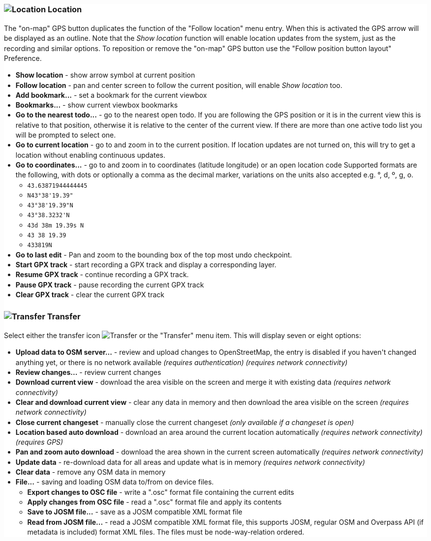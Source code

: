 ### ![Location](../images/menu_gps.png) Location

The "on-map" GPS button duplicates the function of the "Follow location" menu entry. When this is activated the GPS arrow will be displayed as an outline. Note that the _Show location_ function will enable location updates from the system, just as the recording and similar options.
To reposition or remove the "on-map" GPS button use the "Follow position button layout" Preference.


 * **Show location** - show arrow symbol at current position
 * **Follow location** - pan and center screen to follow the current position, will enable _Show location_ too.
 * **Add bookmark...** - set a bookmark for the current viewbox
 * **Bookmarks...** - show current viewbox bookmarks
 * **Go to the nearest todo...** - go to the nearest open todo. If you are following the GPS position or it is in the current view this is relative to that position, otherwise it is relative to the center of the current view. If there are more than one active todo list you will be prompted to select one.
 * **Go to current location** - go to and zoom in to the current position. If location updates are not turned on, this will try to get a location without enabling continuous updates.
 * **Go to coordinates...** - go to and zoom in to coordinates (latitude longitude) or an open location code
    Supported formats are the following, with dots or optionally a comma as the decimal marker, variations on the units also accepted e.g. °, d, º, g, o.   
     * `43.63871944444445`
     * `N43°38'19.39"`
     * `43°38'19.39"N`
     * `43°38.3232'N`
     * `43d 38m 19.39s N`
     * `43 38 19.39`
     * `433819N`
 * **Go to last edit** - Pan and zoom to the bounding box of the top most undo checkpoint.
 * **Start GPX track** - start recording a GPX track and display a corresponding layer.
 * **Resume GPX track** - continue recording a GPX track.
 * **Pause GPX track** - pause recording the current GPX track
 * **Clear GPX track** - clear the current GPX track

### ![Transfer](../images/menu_transfer.png) Transfer

Select either the transfer icon ![Transfer](../images/menu_transfer.png) or the "Transfer" menu item. This will display seven or eight options:

 * **Upload data to OSM server...** - review and upload changes to OpenStreetMap, the entry is disabled if you haven't changed anything yet, or there is no network available *(requires authentication)* *(requires network connectivity)*
 * **Review changes...** - review current changes
 * **Download current view** - download the area visible on the screen and merge it with existing data *(requires network connectivity)*
 * **Clear and download current view** - clear any data in memory and then download the area visible on the screen *(requires network connectivity)*
 * **Close current changeset** - manually close the current changeset *(only available if a changeset is open)*
 * **Location based auto download** - download an area around the current location automatically *(requires network connectivity)* *(requires GPS)*
 * **Pan and zoom auto download** - download the area shown in the current screen automatically *(requires network connectivity)*
 * **Update data** - re-download data for all areas and update what is in memory *(requires network connectivity)*
 * **Clear data** - remove any OSM data in memory
 * **File...** - saving and loading OSM data to/from on device files.
    * **Export changes to OSC file** - write a ".osc" format file containing the current edits
    * **Apply changes from OSC file** - read a ".osc" format file and apply its contents
    * **Save to JOSM file...** - save as a JOSM compatible XML format file
    * **Read from JOSM file...** - read a JOSM compatible XML format file, this supports JOSM, regular OSM and Overpass API (if metadata is included) format XML files. The files must be node-way-relation ordered.